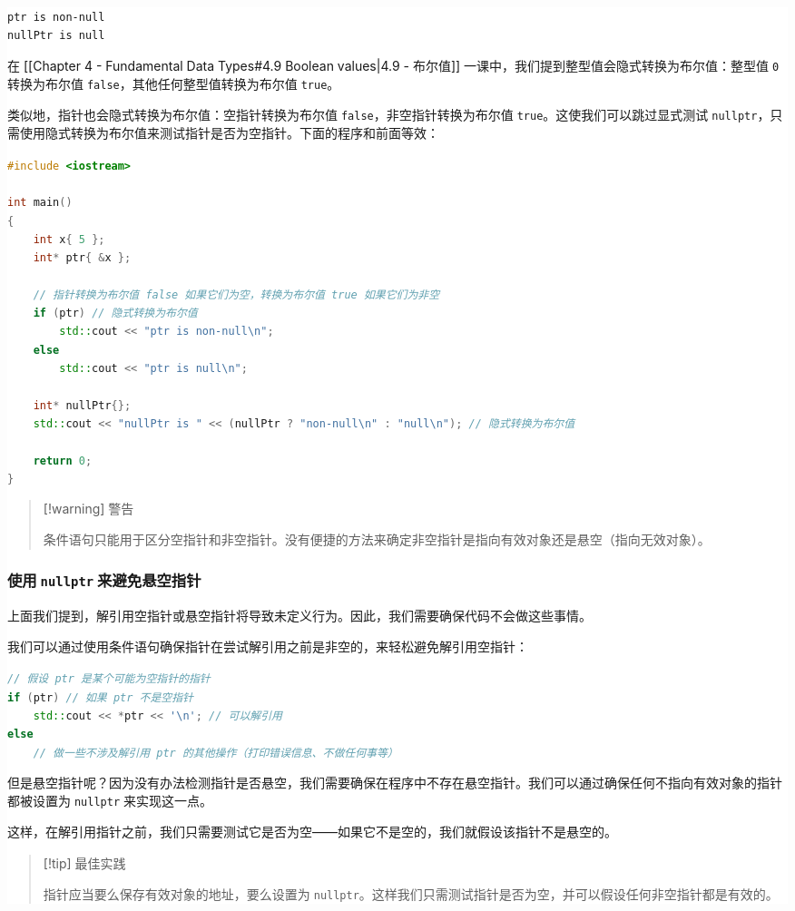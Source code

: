 ``` plaintext
ptr is non-null
nullPtr is null
```

在 [[Chapter 4 - Fundamental Data Types#4.9 Boolean values|4.9 - 布尔值]] 一课中，我们提到整型值会隐式转换为布尔值：整型值 `0` 转换为布尔值 `false`，其他任何整型值转换为布尔值 `true`。

类似地，指针也会隐式转换为布尔值：空指针转换为布尔值 `false`，非空指针转换为布尔值 `true`。这使我们可以跳过显式测试 `nullptr`，只需使用隐式转换为布尔值来测试指针是否为空指针。下面的程序和前面等效：

```cpp
#include <iostream>

int main()
{
    int x{ 5 };
    int* ptr{ &x };

    // 指针转换为布尔值 false 如果它们为空，转换为布尔值 true 如果它们为非空
    if (ptr) // 隐式转换为布尔值
        std::cout << "ptr is non-null\n";
    else
        std::cout << "ptr is null\n";

    int* nullPtr{};
    std::cout << "nullPtr is " << (nullPtr ? "non-null\n" : "null\n"); // 隐式转换为布尔值

    return 0;
}
```

> [!warning] 警告
> 
> 条件语句只能用于区分空指针和非空指针。没有便捷的方法来确定非空指针是指向有效对象还是悬空（指向无效对象）。
### 使用 `nullptr` 来避免悬空指针

上面我们提到，解引用空指针或悬空指针将导致未定义行为。因此，我们需要确保代码不会做这些事情。

我们可以通过使用条件语句确保指针在尝试解引用之前是非空的，来轻松避免解引用空指针：

```cpp
// 假设 ptr 是某个可能为空指针的指针
if (ptr) // 如果 ptr 不是空指针
    std::cout << *ptr << '\n'; // 可以解引用
else
    // 做一些不涉及解引用 ptr 的其他操作（打印错误信息、不做任何事等）
```

但是悬空指针呢？因为没有办法检测指针是否悬空，我们需要确保在程序中不存在悬空指针。我们可以通过确保任何不指向有效对象的指针都被设置为 `nullptr` 来实现这一点。

这样，在解引用指针之前，我们只需要测试它是否为空——如果它不是空的，我们就假设该指针不是悬空的。

> [!tip] 最佳实践
> 
> 指针应当要么保存有效对象的地址，要么设置为 `nullptr`。这样我们只需测试指针是否为空，并可以假设任何非空指针都是有效的。
